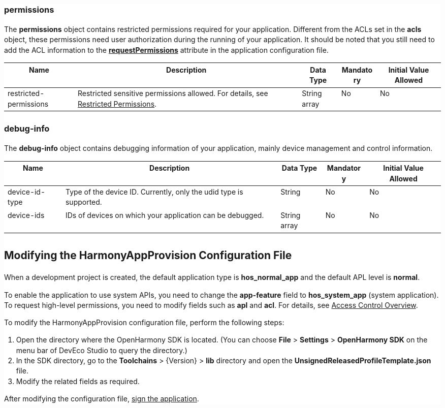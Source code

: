 ### permissions
The **permissions** object contains restricted permissions required for your application. Different from the ACLs set in the **acls** object, these permissions need user authorization during the running of your application. It should be noted that you still need to add the ACL information to the [**requestPermissions**](../quick-start/module-configuration-file.md#requestpermissions) attribute in the application configuration file.

| Name                 | Description                           | Data Type| Mandatory| Initial Value Allowed|
| ------------------------ | ------------------------------- | ------- | ------- | --------- |
| restricted-permissions | Restricted sensitive permissions allowed. For details, see [Restricted Permissions](AccessToken/restricted-permissions.md).| String array   | No| No  |

### debug-info
The **debug-info** object contains debugging information of your application, mainly device management and control information.

| Name                 | Description                           | Data Type| Mandatory| Initial Value Allowed|
| ------------------------ | ------------------------------- | ------- | ------- | --------- |
| device-id-type | Type of the device ID. Currently, only the udid type is supported.| String   | No| No  |
| device-ids | IDs of devices on which your application can be debugged.| String array   | No| No  |

## Modifying the HarmonyAppProvision Configuration File

When a development project is created, the default application type is **hos_normal_app** and the default APL level is **normal**.

To enable the application to use system APIs, you need to change the **app-feature** field to **hos_system_app** (system application). To request high-level permissions, you need to modify fields such as **apl** and **acl**. For details, see [Access Control Overview](AccessToken/access-token-overview.md).


To modify the HarmonyAppProvision configuration file, perform the following steps:

1. Open the directory where the OpenHarmony SDK is located. (You can choose **File** > **Settings** > **OpenHarmony SDK** on the menu bar of DevEco Studio to query the directory.)
2. In the SDK directory, go to the **Toolchains** > {Version} > **lib** directory and open the **UnsignedReleasedProfileTemplate.json** file.
3. Modify the related fields as required.

After modifying the configuration file, [sign the application](hapsigntool-guidelines.md).


